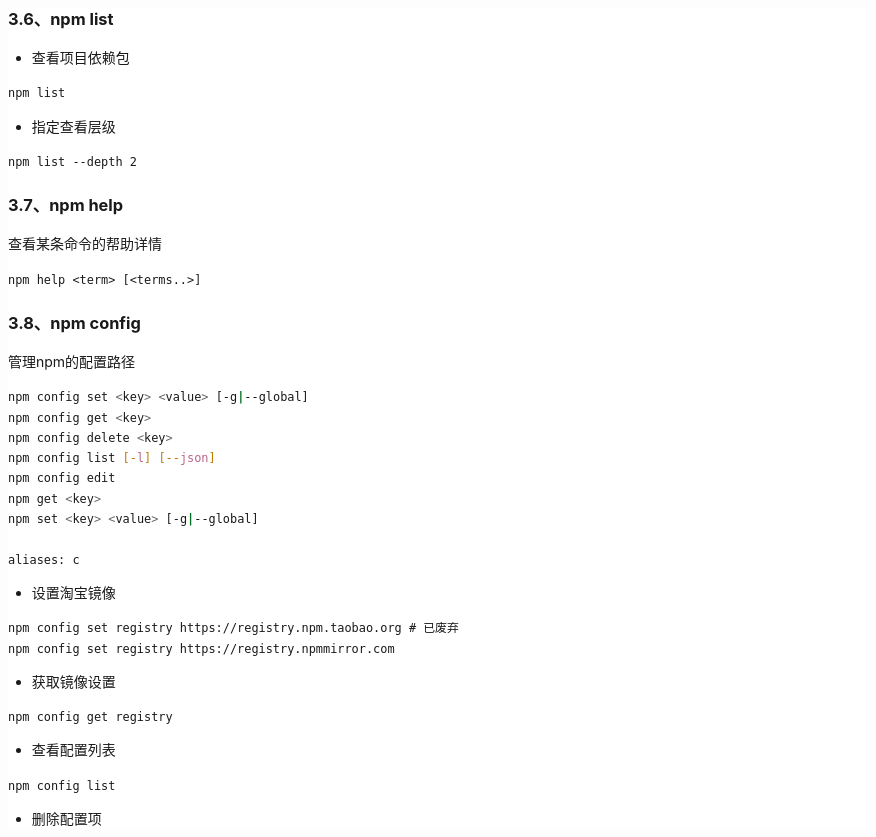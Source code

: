 ### 3.6、npm list

- 查看项目依赖包

```shell
npm list
```

- 指定查看层级

```shell
npm list --depth 2
```

### 3.7、npm help

查看某条命令的帮助详情

```shell
npm help <term> [<terms..>]
```



### 3.8、npm config 

管理npm的配置路径

```bash
npm config set <key> <value> [-g|--global]
npm config get <key>
npm config delete <key>
npm config list [-l] [--json]
npm config edit
npm get <key>
npm set <key> <value> [-g|--global]

aliases: c
```

- 设置淘宝镜像

```shell
npm config set registry https://registry.npm.taobao.org # 已废弃
npm config set registry https://registry.npmmirror.com
```

- 获取镜像设置

```shell
npm config get registry
```

- 查看配置列表

```shell
npm config list
```

- 删除配置项
